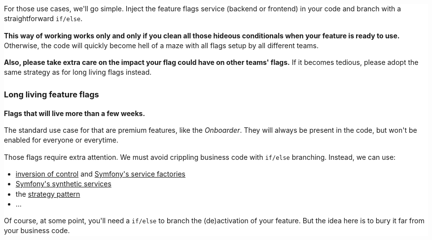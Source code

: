 For those use cases, we'll go simple. Inject the feature flags service (backend or frontend) in your code and branch with a straightforward `if/else`. 

**This way of working works only and only if you clean all those hideous conditionals when your feature is ready to use.** Otherwise, the code will quickly become hell of a maze with all flags setup by all different teams. 

**Also, please take extra care on the impact your flag could have on other teams' flags.** If it becomes tedious, please adopt the same strategy as for long living flags instead.

### Long living feature flags

**Flags that will live more than a few weeks.**

The standard use case for that are premium features, like the _Onboarder_. They will always be present in the code, but won't be enabled for everyone or everytime.

Those flags require extra attention. We must avoid crippling business code with `if/else` branching. Instead, we can use:
- [inversion of control](https://en.wikipedia.org/wiki/Inversion_of_control) and [Symfony's service factories](https://symfony.com/doc/current/service_container/factories.html) 
- [Symfony's synthetic services](https://symfony.com/doc/current/service_container/synthetic_services.html)
- the [strategy pattern](https://en.wikipedia.org/wiki/Strategy_pattern)
- ...

Of course, at some point, you'll need a `if/else` to branch the (de)activation of your feature. But the idea here is to bury it far from your business code. 
